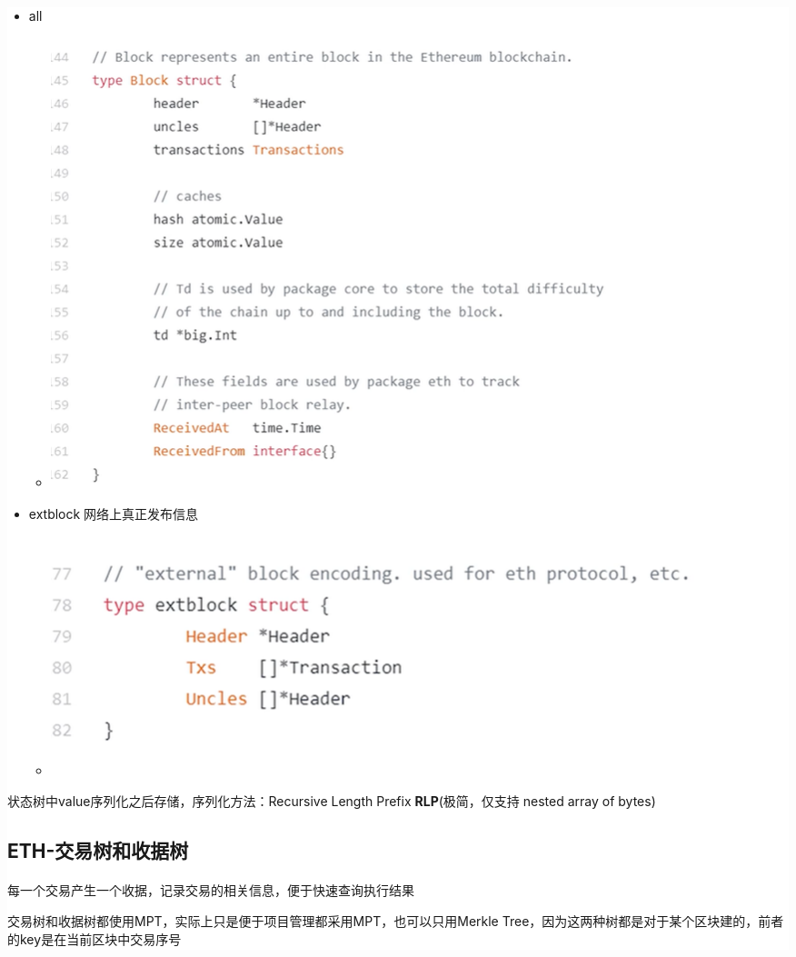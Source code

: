 - all
    - ![](区块链技术与应用.assets/eth-block-all.png)

- extblock 网络上真正发布信息
    - ![](区块链技术与应用.assets/ext-block.png)

状态树中value序列化之后存储，序列化方法：Recursive Length Prefix        **RLP**(极简，仅支持 nested array of  bytes)

## ETH-交易树和收据树

每一个交易产生一个收据，记录交易的相关信息，便于快速查询执行结果

交易树和收据树都使用MPT，实际上只是便于项目管理都采用MPT，也可以只用Merkle Tree，因为这两种树都是对于某个区块建的，前者的key是在当前区块中交易序号
